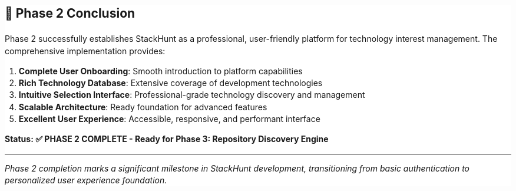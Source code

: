 ## 🏁 Phase 2 Conclusion

Phase 2 successfully establishes StackHunt as a professional, user-friendly platform for technology interest management. The comprehensive implementation provides:

1. **Complete User Onboarding**: Smooth introduction to platform capabilities
2. **Rich Technology Database**: Extensive coverage of development technologies
3. **Intuitive Selection Interface**: Professional-grade technology discovery and management
4. **Scalable Architecture**: Ready foundation for advanced features
5. **Excellent User Experience**: Accessible, responsive, and performant interface

**Status: ✅ PHASE 2 COMPLETE - Ready for Phase 3: Repository Discovery Engine**

---

*Phase 2 completion marks a significant milestone in StackHunt development, transitioning from basic authentication to personalized user experience foundation.*